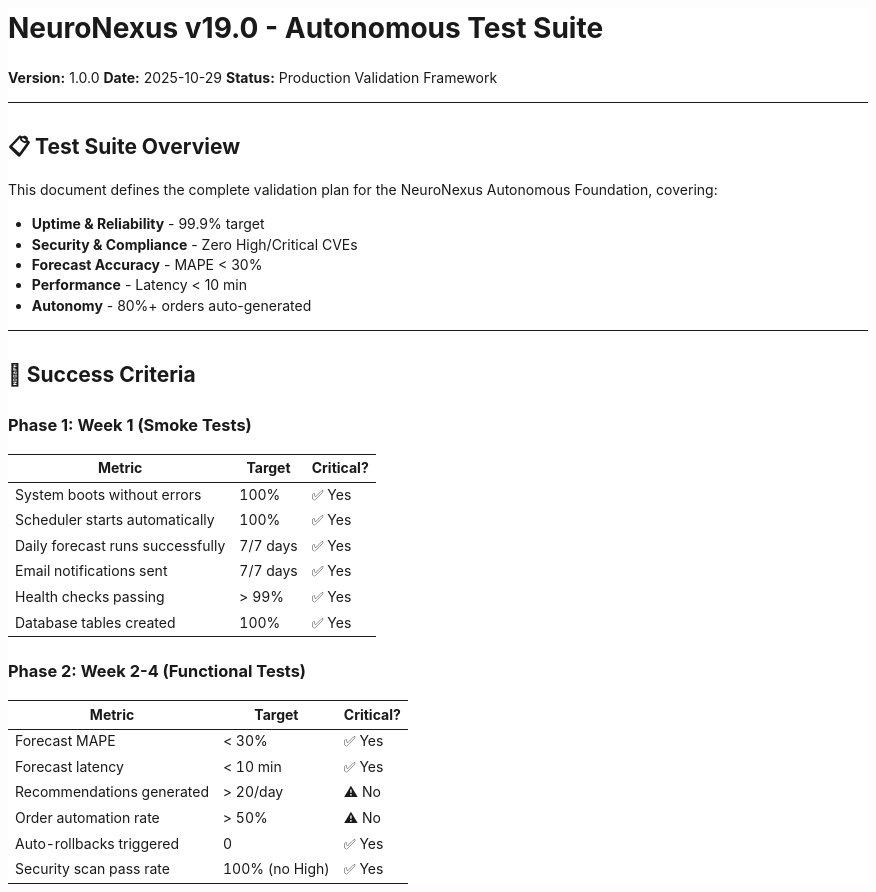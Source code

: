 # NeuroNexus v19.0 - Autonomous Test Suite

**Version:** 1.0.0
**Date:** 2025-10-29
**Status:** Production Validation Framework

---

## 📋 Test Suite Overview

This document defines the complete validation plan for the NeuroNexus Autonomous Foundation, covering:
- **Uptime & Reliability** - 99.9% target
- **Security & Compliance** - Zero High/Critical CVEs
- **Forecast Accuracy** - MAPE < 30%
- **Performance** - Latency < 10 min
- **Autonomy** - 80%+ orders auto-generated

---

## 🎯 Success Criteria

### Phase 1: Week 1 (Smoke Tests)
| Metric | Target | Critical? |
|--------|--------|-----------|
| System boots without errors | 100% | ✅ Yes |
| Scheduler starts automatically | 100% | ✅ Yes |
| Daily forecast runs successfully | 7/7 days | ✅ Yes |
| Email notifications sent | 7/7 days | ✅ Yes |
| Health checks passing | > 99% | ✅ Yes |
| Database tables created | 100% | ✅ Yes |

### Phase 2: Week 2-4 (Functional Tests)
| Metric | Target | Critical? |
|--------|--------|-----------|
| Forecast MAPE | < 30% | ✅ Yes |
| Forecast latency | < 10 min | ✅ Yes |
| Recommendations generated | > 20/day | ⚠️ No |
| Order automation rate | > 50% | ⚠️ No |
| Auto-rollbacks triggered | 0 | ✅ Yes |
| Security scan pass rate | 100% (no High) | ✅ Yes |
